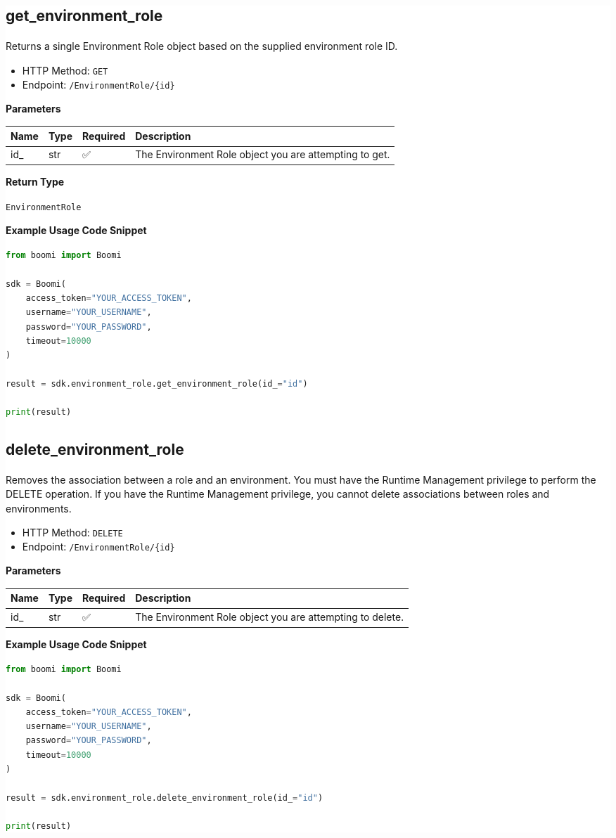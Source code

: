 ## get_environment_role

Returns a single Environment Role object based on the supplied environment role ID.

- HTTP Method: `GET`
- Endpoint: `/EnvironmentRole/{id}`

**Parameters**

| Name | Type | Required | Description                                            |
| :--- | :--- | :------- | :----------------------------------------------------- |
| id\_ | str  | ✅       | The Environment Role object you are attempting to get. |

**Return Type**

`EnvironmentRole`

**Example Usage Code Snippet**

```python
from boomi import Boomi

sdk = Boomi(
    access_token="YOUR_ACCESS_TOKEN",
    username="YOUR_USERNAME",
    password="YOUR_PASSWORD",
    timeout=10000
)

result = sdk.environment_role.get_environment_role(id_="id")

print(result)
```

## delete_environment_role

Removes the association between a role and an environment. You must have the Runtime Management privilege to perform the DELETE operation. If you have the Runtime Management privilege, you cannot delete associations between roles and environments.

- HTTP Method: `DELETE`
- Endpoint: `/EnvironmentRole/{id}`

**Parameters**

| Name | Type | Required | Description                                               |
| :--- | :--- | :------- | :-------------------------------------------------------- |
| id\_ | str  | ✅       | The Environment Role object you are attempting to delete. |

**Example Usage Code Snippet**

```python
from boomi import Boomi

sdk = Boomi(
    access_token="YOUR_ACCESS_TOKEN",
    username="YOUR_USERNAME",
    password="YOUR_PASSWORD",
    timeout=10000
)

result = sdk.environment_role.delete_environment_role(id_="id")

print(result)
```
